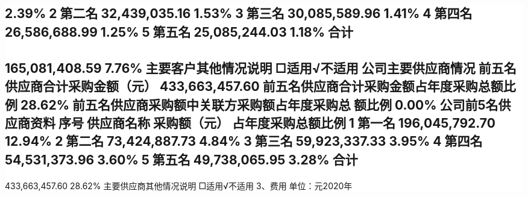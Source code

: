 2.39%
2
第二名
32,439,035.16
1.53%
3
第三名
30,085,589.96
1.41%
4
第四名
26,586,688.99
1.25%
5
第五名
25,085,244.03
1.18%
合计
--
165,081,408.59
7.76%
主要客户其他情况说明
□适用√不适用
公司主要供应商情况
前五名供应商合计采购金额（元）
433,663,457.60
前五名供应商合计采购金额占年度采购总额比例
28.62%
前五名供应商采购额中关联方采购额占年度采购总
额比例
0.00%
公司前5名供应商资料
序号
供应商名称
采购额（元）
占年度采购总额比例
1
第一名
196,045,792.70
12.94%
2
第二名
73,424,887.73
4.84%
3
第三名
59,923,337.33
3.95%
4
第四名
54,531,373.96
3.60%
5
第五名
49,738,065.95
3.28%
合计
--
433,663,457.60
28.62%
主要供应商其他情况说明
□适用√不适用
3、费用
单位：元2020年